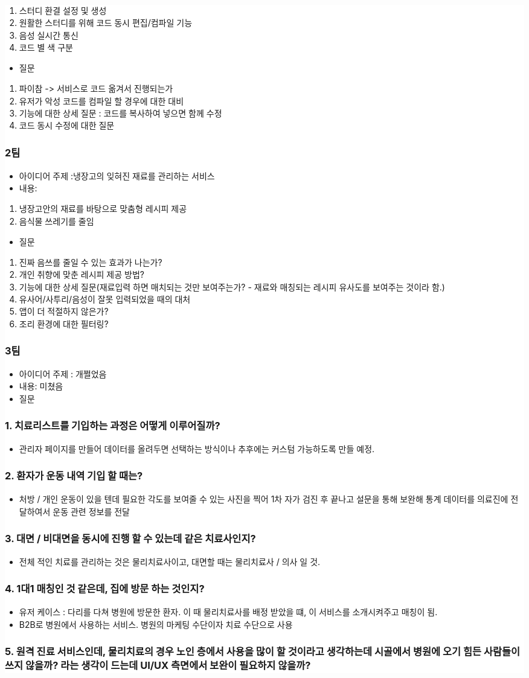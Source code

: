 1. 스터디 환결 설정 및 생성
2. 원활한 스터디를 위해 코드 동시 편집/컴파일 기능
3. 음성 실시간 통신
4. 코드 별 색 구분

- 질문

1. 파이참 -> 서비스로 코드 옮겨서 진행되는가
2. 유저가 악성 코드를 컴파일 할 경우에 대한 대비
3. 기능에 대한 상세 질문 : 코드를 복사하여 넣으면 함께 수정
4. 코드 동시 수정에 대한 질문

### 2팀

- 아이디어 주제 :냉장고의 잊혀진 재료를 관리하는 서비스
- 내용:

1. 냉장고안의 재료를 바탕으로 맞춤형 레시피 제공
2. 음식물 쓰레기를 줄임

- 질문

1. 진짜 음쓰를 줄일 수 있는 효과가 나는가?
2. 개인 취향에 맞춘 레시피 제공 방법?
3. 기능에 대한 상세 질문(재료입력 하면 매치되는 것만 보여주는가? - 재료와 매칭되는 레시피 유사도를 보여주는 것이라 함.)
4. 유사어/사투리/음성이 잘못 입력되었을 때의 대처
5. 앱이 더 적절하지 않은가?
6. 조리 환경에 대한 필터링?

### 3팀

- 아이디어 주제 : 개쩔었음
- 내용: 미쳤음
- 질문

### 1. 치료리스트를 기입하는 과정은 어떻게 이루어질까?

- 관리자 페이지를 만들어 데이터를 올려두면 선택하는 방식이나 추후에는 커스텀 가능하도록 만들 예정.

### 2. 환자가 운동 내역 기입 할 때는?

- 처방 / 개인 운동이 있을 텐데 필요한 각도를 보여줄 수 있는 사진을 찍어 1차 자가 검진 후 끝나고 설문을 통해 보완해 통계 데이터를 의료진에 전달하여서 운동 관련 정보를 전달

### 3. 대면 / 비대면을 동시에 진행 할 수 있는데 같은 치료사인지?

- 전체 적인 치료를 관리하는 것은 물리치료사이고, 대면할 때는 물리치료사 / 의사 일 것.

### 4. 1대1 매칭인 것 같은데, 집에 방문 하는 것인지?

- 유저 케이스 : 다리를 다쳐 병원에 방문한 환자. 이 때 물리치료사를 배정 받았을 떄, 이 서비스를 소개시켜주고 매칭이 됨.
- B2B로 병원에서 사용하는 서비스. 병원의 마케팅 수단이자 치료 수단으로 사용

### 5. 원격 진료 서비스인데, 물리치료의 경우 노인 층에서 사용을 많이 할 것이라고 생각하는데 시골에서 병원에 오기 힘든 사람들이 쓰지 않을까? 라는 생각이 드는데 UI/UX 측면에서 보완이 필요하지 않을까?
